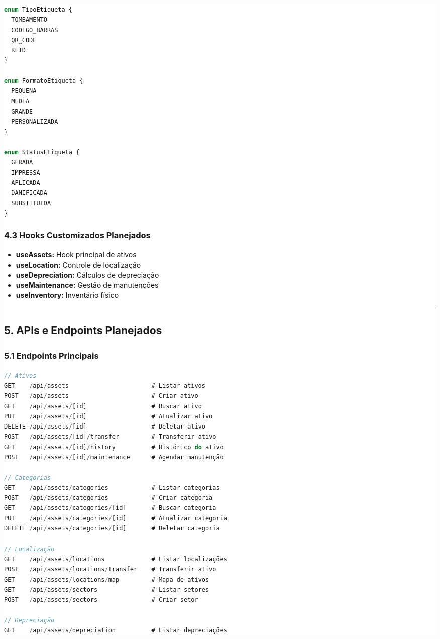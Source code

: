 ```typescript
enum TipoEtiqueta {
  TOMBAMENTO
  CODIGO_BARRAS
  QR_CODE
  RFID
}

enum FormatoEtiqueta {
  PEQUENA
  MEDIA
  GRANDE
  PERSONALIZADA
}

enum StatusEtiqueta {
  GERADA
  IMPRESSA
  APLICADA
  DANIFICADA
  SUBSTITUIDA
}
```

### 4.3 Hooks Customizados Planejados
- **useAssets:** Hook principal de ativos
- **useLocation:** Controle de localização
- **useDepreciation:** Cálculos de depreciação
- **useMaintenance:** Gestão de manutenções
- **useInventory:** Inventário físico

---

## 5. APIs e Endpoints Planejados

### 5.1 Endpoints Principais
```typescript
// Ativos
GET    /api/assets                       # Listar ativos
POST   /api/assets                       # Criar ativo
GET    /api/assets/[id]                  # Buscar ativo
PUT    /api/assets/[id]                  # Atualizar ativo
DELETE /api/assets/[id]                  # Deletar ativo
POST   /api/assets/[id]/transfer         # Transferir ativo
GET    /api/assets/[id]/history          # Histórico do ativo
POST   /api/assets/[id]/maintenance      # Agendar manutenção

// Categorias
GET    /api/assets/categories            # Listar categorias
POST   /api/assets/categories            # Criar categoria
GET    /api/assets/categories/[id]       # Buscar categoria
PUT    /api/assets/categories/[id]       # Atualizar categoria
DELETE /api/assets/categories/[id]       # Deletar categoria

// Localização
GET    /api/assets/locations             # Listar localizações
POST   /api/assets/locations/transfer    # Transferir ativo
GET    /api/assets/locations/map         # Mapa de ativos
GET    /api/assets/sectors               # Listar setores
POST   /api/assets/sectors               # Criar setor

// Depreciação
GET    /api/assets/depreciation          # Listar depreciações
```